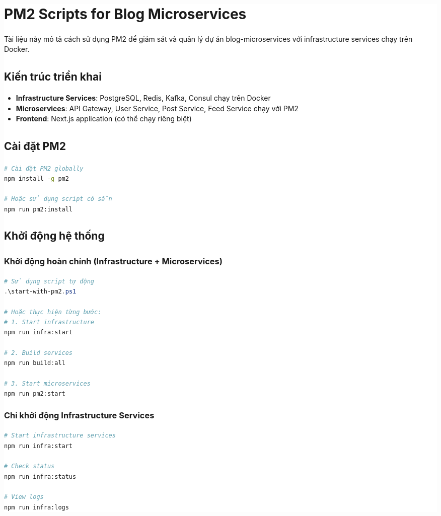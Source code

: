# PM2 Scripts for Blog Microservices

Tài liệu này mô tả cách sử dụng PM2 để giám sát và quản lý dự án blog-microservices với infrastructure services chạy trên Docker.

## Kiến trúc triển khai

- **Infrastructure Services**: PostgreSQL, Redis, Kafka, Consul chạy trên Docker
- **Microservices**: API Gateway, User Service, Post Service, Feed Service chạy với PM2
- **Frontend**: Next.js application (có thể chạy riêng biệt)

## Cài đặt PM2

```bash
# Cài đặt PM2 globally
npm install -g pm2

# Hoặc sử dụng script có sẵn
npm run pm2:install
```

## Khởi động hệ thống

### Khởi động hoàn chỉnh (Infrastructure + Microservices)

```powershell
# Sử dụng script tự động
.\start-with-pm2.ps1

# Hoặc thực hiện từng bước:
# 1. Start infrastructure
npm run infra:start

# 2. Build services
npm run build:all

# 3. Start microservices
npm run pm2:start
```

### Chỉ khởi động Infrastructure Services

```bash
# Start infrastructure services
npm run infra:start

# Check status
npm run infra:status

# View logs
npm run infra:logs
```
